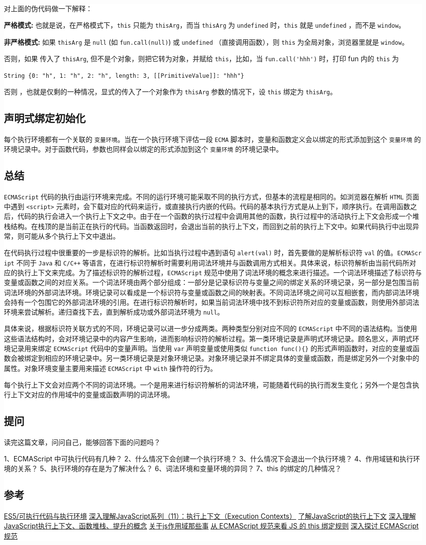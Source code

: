 对上面的伪代码做一下解释：

**严格模式:** 也就是说，在严格模式下，`this` 只能为 `thisArg`，而当 `thisArg` 为 `undefined` 时，`this` 就是 `undefined` ，而不是 `window`。

**非严格模式:** 如果 `thisArg` 是 `null` (如 `fun.call(null)`) 或 `undefined` （直接调用函数），则 `this` 为全局对象，浏览器里就是 `window`。

否则，如果 传入了 `thisArg`, 但不是个对象，则把它转为对象，并赋给 `this`，比如，当 `fun.call('hhh')` 时，打印 fun 内的 `this` 为

```
String {0: "h", 1: "h", 2: "h", length: 3, [[PrimitiveValue]]: "hhh"}
```

否则 ，也就是仅剩的一种情况，显式的传入了一个对象作为 `thisArg` 参数的情况下，设 `this` 绑定为 `thisArg`。

## 声明式绑定初始化
每个执行环境都有一个关联的 `变量环境`。当在一个执行环境下评估一段 `ECMA` 脚本时，变量和函数定义会以绑定的形式添加到这个 `变量环境` 的环境记录中。对于函数代码，参数也同样会以绑定的形式添加到这个 `变量环境` 的环境记录中。

## 总结
`ECMAScript` 代码的执行由运行环境来完成。不同的运行环境可能采取不同的执行方式，但基本的流程是相同的。如浏览器在解析 `HTML` 页面中遇到 `<script>` 元素时，会下载对应的代码来运行，或直接执行内嵌的代码。代码的基本执行方式是从上到下，顺序执行。在调用函数之后，代码的执行会进入一个执行上下文之中。由于在一个函数的执行过程中会调用其他的函数，执行过程中的活动执行上下文会形成一个堆栈结构。在栈顶的是当前正在执行的代码。当函数返回时，会退出当前的执行上下文，而回到之前的执行上下文中。如果代码执行中出现异常，则可能从多个执行上下文中退出。

在代码执行过程中很重要的一步是标识符的解析。比如当执行过程中遇到语句 `alert(val)` 时，首先要做的是解析标识符 `val` 的值。`ECMAScript` 不同于 `Java` 和 `C/C++` 等语言，在进行标识符解析时需要利用词法环境并与函数调用方式相关。具体来说，标识符解析由当前代码所对应的执行上下文来完成。为了描述标识符的解析过程，`ECMAScript` 规范中使用了词法环境的概念来进行描述。一个词法环境描述了标识符与变量或函数之间的对应关系。一个词法环境由两个部分组成：一部分是记录标识符与变量之间的绑定关系的环境记录，另一部分是包围当前词法环境的外部词法环境。环境记录可以看成是一个标识符与变量或函数之间的映射表。不同词法环境之间可以互相嵌套，而内部词法环境会持有一个包围它的外部词法环境的引用。在进行标识符解析时，如果当前词法环境中找不到标识符所对应的变量或函数，则使用外部词法环境来尝试解析。递归查找下去，直到解析成功或外部词法环境为 `null`。

具体来说，根据标识符关联方式的不同，环境记录可以进一步分成两类。两种类型分别对应不同的 `ECMAScript` 中不同的语法结构。当使用这些语法结构时，会对环境记录中的内容产生影响，进而影响标识符的解析过程。第一类环境记录是声明式环境记录。顾名思义，声明式环境记录用来绑定 `ECMAScript` 代码中的变量声明。当使用 `var` 声明变量或使用类似 `function func(){}` 的形式声明函数时，对应的变量或函数会被绑定到相应的环境记录中。另一类环境记录是对象环境记录。对象环境记录并不绑定具体的变量或函数，而是绑定另外一个对象中的属性。对象环境变量主要用来描述 `ECMAScript` 中 `with` 操作符的行为。

每个执行上下文会对应两个不同的词法环境。一个是用来进行标识符解析的词法环境，可能随着代码的执行而发生变化；另外一个是包含执行上下文对应的作用域中的变量或函数声明的词法环境。


## 提问
读完这篇文章，问问自己，能够回答下面的问题吗？

1、ECMAScript 中可执行代码有几种？
2、什么情况下会创建一个执行环境？
3、什么情况下会退出一个执行环境？
4、作用域链和执行环境的关系？
5、执行环境的存在是为了解决什么？
6、词法环境和变量环境的异同？
7、this 的绑定的几种情况？

## 参考
[ES5/可执行代码与执行环境](https://www.w3.org/html/ig/zh/wiki/ES5/%E5%8F%AF%E6%89%A7%E8%A1%8C%E4%BB%A3%E7%A0%81%E4%B8%8E%E6%89%A7%E8%A1%8C%E7%8E%AF%E5%A2%83#.E6.A0.87.E8.AF.86.E7.AC.A6.E8.A7.A3.E6.9E.90)
[深入理解JavaScript系列（11）：执行上下文（Execution Contexts）](http://www.cnblogs.com/TomXu/archive/2012/01/13/2308101.html)
[了解JavaScript的执行上下文](http://yanhaijing.com/javascript/2014/04/29/what-is-the-execution-context-in-javascript/)
[深入理解JavaScript执行上下文、函数堆栈、提升的概念](https://segmentfault.com/a/1190000009041008)
[关于js作用域那些事](https://guxinyan.github.io/2017/01/12/%E5%85%B3%E4%BA%8Ejs%E4%BD%9C%E7%94%A8%E5%9F%9F%E9%82%A3%E4%BA%9B%E4%BA%8B/)
[ 从 ECMAScript 规范来看 JS 的 this 绑定规则](http://blog.csdn.net/zmhawk/article/details/76013924)
[深入探讨 ECMAScript 规范](https://www.ibm.com/developerworks/cn/web/1305_chengfu_ecmascript5/)
